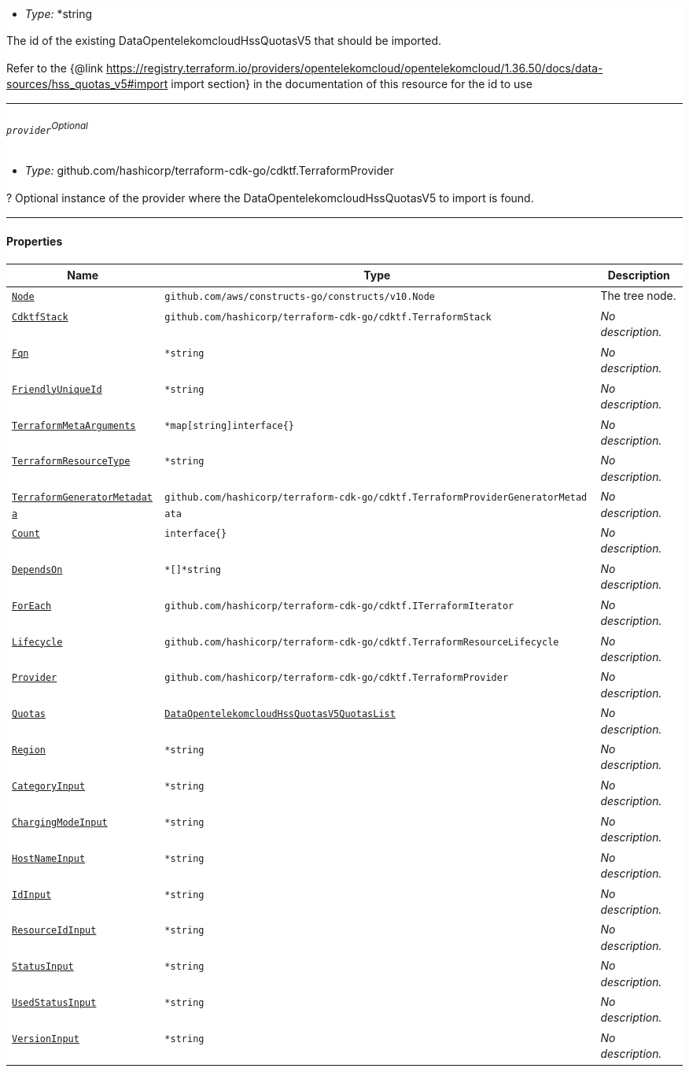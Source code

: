 - *Type:* *string

The id of the existing DataOpentelekomcloudHssQuotasV5 that should be imported.

Refer to the {@link https://registry.terraform.io/providers/opentelekomcloud/opentelekomcloud/1.36.50/docs/data-sources/hss_quotas_v5#import import section} in the documentation of this resource for the id to use

---

###### `provider`<sup>Optional</sup> <a name="provider" id="@cdktf/provider-opentelekomcloud.dataOpentelekomcloudHssQuotasV5.DataOpentelekomcloudHssQuotasV5.generateConfigForImport.parameter.provider"></a>

- *Type:* github.com/hashicorp/terraform-cdk-go/cdktf.TerraformProvider

? Optional instance of the provider where the DataOpentelekomcloudHssQuotasV5 to import is found.

---

#### Properties <a name="Properties" id="Properties"></a>

| **Name** | **Type** | **Description** |
| --- | --- | --- |
| <code><a href="#@cdktf/provider-opentelekomcloud.dataOpentelekomcloudHssQuotasV5.DataOpentelekomcloudHssQuotasV5.property.node">Node</a></code> | <code>github.com/aws/constructs-go/constructs/v10.Node</code> | The tree node. |
| <code><a href="#@cdktf/provider-opentelekomcloud.dataOpentelekomcloudHssQuotasV5.DataOpentelekomcloudHssQuotasV5.property.cdktfStack">CdktfStack</a></code> | <code>github.com/hashicorp/terraform-cdk-go/cdktf.TerraformStack</code> | *No description.* |
| <code><a href="#@cdktf/provider-opentelekomcloud.dataOpentelekomcloudHssQuotasV5.DataOpentelekomcloudHssQuotasV5.property.fqn">Fqn</a></code> | <code>*string</code> | *No description.* |
| <code><a href="#@cdktf/provider-opentelekomcloud.dataOpentelekomcloudHssQuotasV5.DataOpentelekomcloudHssQuotasV5.property.friendlyUniqueId">FriendlyUniqueId</a></code> | <code>*string</code> | *No description.* |
| <code><a href="#@cdktf/provider-opentelekomcloud.dataOpentelekomcloudHssQuotasV5.DataOpentelekomcloudHssQuotasV5.property.terraformMetaArguments">TerraformMetaArguments</a></code> | <code>*map[string]interface{}</code> | *No description.* |
| <code><a href="#@cdktf/provider-opentelekomcloud.dataOpentelekomcloudHssQuotasV5.DataOpentelekomcloudHssQuotasV5.property.terraformResourceType">TerraformResourceType</a></code> | <code>*string</code> | *No description.* |
| <code><a href="#@cdktf/provider-opentelekomcloud.dataOpentelekomcloudHssQuotasV5.DataOpentelekomcloudHssQuotasV5.property.terraformGeneratorMetadata">TerraformGeneratorMetadata</a></code> | <code>github.com/hashicorp/terraform-cdk-go/cdktf.TerraformProviderGeneratorMetadata</code> | *No description.* |
| <code><a href="#@cdktf/provider-opentelekomcloud.dataOpentelekomcloudHssQuotasV5.DataOpentelekomcloudHssQuotasV5.property.count">Count</a></code> | <code>interface{}</code> | *No description.* |
| <code><a href="#@cdktf/provider-opentelekomcloud.dataOpentelekomcloudHssQuotasV5.DataOpentelekomcloudHssQuotasV5.property.dependsOn">DependsOn</a></code> | <code>*[]*string</code> | *No description.* |
| <code><a href="#@cdktf/provider-opentelekomcloud.dataOpentelekomcloudHssQuotasV5.DataOpentelekomcloudHssQuotasV5.property.forEach">ForEach</a></code> | <code>github.com/hashicorp/terraform-cdk-go/cdktf.ITerraformIterator</code> | *No description.* |
| <code><a href="#@cdktf/provider-opentelekomcloud.dataOpentelekomcloudHssQuotasV5.DataOpentelekomcloudHssQuotasV5.property.lifecycle">Lifecycle</a></code> | <code>github.com/hashicorp/terraform-cdk-go/cdktf.TerraformResourceLifecycle</code> | *No description.* |
| <code><a href="#@cdktf/provider-opentelekomcloud.dataOpentelekomcloudHssQuotasV5.DataOpentelekomcloudHssQuotasV5.property.provider">Provider</a></code> | <code>github.com/hashicorp/terraform-cdk-go/cdktf.TerraformProvider</code> | *No description.* |
| <code><a href="#@cdktf/provider-opentelekomcloud.dataOpentelekomcloudHssQuotasV5.DataOpentelekomcloudHssQuotasV5.property.quotas">Quotas</a></code> | <code><a href="#@cdktf/provider-opentelekomcloud.dataOpentelekomcloudHssQuotasV5.DataOpentelekomcloudHssQuotasV5QuotasList">DataOpentelekomcloudHssQuotasV5QuotasList</a></code> | *No description.* |
| <code><a href="#@cdktf/provider-opentelekomcloud.dataOpentelekomcloudHssQuotasV5.DataOpentelekomcloudHssQuotasV5.property.region">Region</a></code> | <code>*string</code> | *No description.* |
| <code><a href="#@cdktf/provider-opentelekomcloud.dataOpentelekomcloudHssQuotasV5.DataOpentelekomcloudHssQuotasV5.property.categoryInput">CategoryInput</a></code> | <code>*string</code> | *No description.* |
| <code><a href="#@cdktf/provider-opentelekomcloud.dataOpentelekomcloudHssQuotasV5.DataOpentelekomcloudHssQuotasV5.property.chargingModeInput">ChargingModeInput</a></code> | <code>*string</code> | *No description.* |
| <code><a href="#@cdktf/provider-opentelekomcloud.dataOpentelekomcloudHssQuotasV5.DataOpentelekomcloudHssQuotasV5.property.hostNameInput">HostNameInput</a></code> | <code>*string</code> | *No description.* |
| <code><a href="#@cdktf/provider-opentelekomcloud.dataOpentelekomcloudHssQuotasV5.DataOpentelekomcloudHssQuotasV5.property.idInput">IdInput</a></code> | <code>*string</code> | *No description.* |
| <code><a href="#@cdktf/provider-opentelekomcloud.dataOpentelekomcloudHssQuotasV5.DataOpentelekomcloudHssQuotasV5.property.resourceIdInput">ResourceIdInput</a></code> | <code>*string</code> | *No description.* |
| <code><a href="#@cdktf/provider-opentelekomcloud.dataOpentelekomcloudHssQuotasV5.DataOpentelekomcloudHssQuotasV5.property.statusInput">StatusInput</a></code> | <code>*string</code> | *No description.* |
| <code><a href="#@cdktf/provider-opentelekomcloud.dataOpentelekomcloudHssQuotasV5.DataOpentelekomcloudHssQuotasV5.property.usedStatusInput">UsedStatusInput</a></code> | <code>*string</code> | *No description.* |
| <code><a href="#@cdktf/provider-opentelekomcloud.dataOpentelekomcloudHssQuotasV5.DataOpentelekomcloudHssQuotasV5.property.versionInput">VersionInput</a></code> | <code>*string</code> | *No description.* |